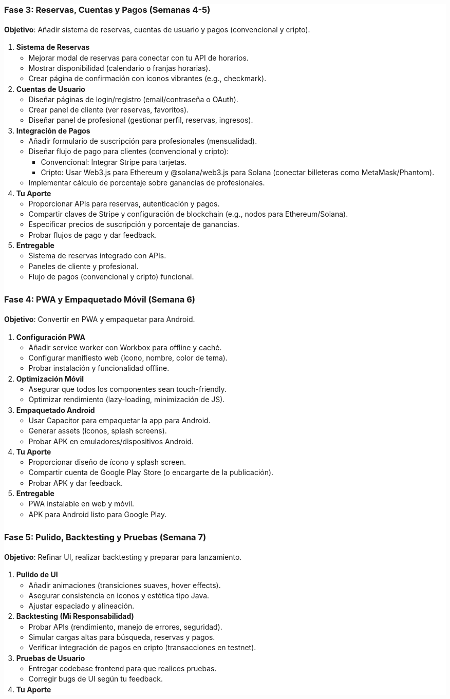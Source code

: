 ### Fase 3: Reservas, Cuentas y Pagos (Semanas 4-5)
**Objetivo**: Añadir sistema de reservas, cuentas de usuario y pagos (convencional y cripto).
1. **Sistema de Reservas**
   - Mejorar modal de reservas para conectar con tu API de horarios.
   - Mostrar disponibilidad (calendario o franjas horarias).
   - Crear página de confirmación con iconos vibrantes (e.g., checkmark).
2. **Cuentas de Usuario**
   - Diseñar páginas de login/registro (email/contraseña o OAuth).
   - Crear panel de cliente (ver reservas, favoritos).
   - Diseñar panel de profesional (gestionar perfil, reservas, ingresos).
3. **Integración de Pagos**
   - Añadir formulario de suscripción para profesionales (mensualidad).
   - Diseñar flujo de pago para clientes (convencional y cripto):
     - Convencional: Integrar Stripe para tarjetas.
     - Cripto: Usar Web3.js para Ethereum y @solana/web3.js para Solana (conectar billeteras como MetaMask/Phantom).
   - Implementar cálculo de porcentaje sobre ganancias de profesionales.
4. **Tu Aporte**
   - Proporcionar APIs para reservas, autenticación y pagos.
   - Compartir claves de Stripe y configuración de blockchain (e.g., nodos para Ethereum/Solana).
   - Especificar precios de suscripción y porcentaje de ganancias.
   - Probar flujos de pago y dar feedback.
5. **Entregable**
   - Sistema de reservas integrado con APIs.
   - Paneles de cliente y profesional.
   - Flujo de pagos (convencional y cripto) funcional.

### Fase 4: PWA y Empaquetado Móvil (Semana 6)
**Objetivo**: Convertir en PWA y empaquetar para Android.
1. **Configuración PWA**
   - Añadir service worker con Workbox para offline y caché.
   - Configurar manifiesto web (ícono, nombre, color de tema).
   - Probar instalación y funcionalidad offline.
2. **Optimización Móvil**
   - Asegurar que todos los componentes sean touch-friendly.
   - Optimizar rendimiento (lazy-loading, minimización de JS).
3. **Empaquetado Android**
   - Usar Capacitor para empaquetar la app para Android.
   - Generar assets (íconos, splash screens).
   - Probar APK en emuladores/dispositivos Android.
4. **Tu Aporte**
   - Proporcionar diseño de ícono y splash screen.
   - Compartir cuenta de Google Play Store (o encargarte de la publicación).
   - Probar APK y dar feedback.
5. **Entregable**
   - PWA instalable en web y móvil.
   - APK para Android listo para Google Play.

### Fase 5: Pulido, Backtesting y Pruebas (Semana 7)
**Objetivo**: Refinar UI, realizar backtesting y preparar para lanzamiento.
1. **Pulido de UI**
   - Añadir animaciones (transiciones suaves, hover effects).
   - Asegurar consistencia en iconos y estética tipo Java.
   - Ajustar espaciado y alineación.
2. **Backtesting (Mi Responsabilidad)**
   - Probar APIs (rendimiento, manejo de errores, seguridad).
   - Simular cargas altas para búsqueda, reservas y pagos.
   - Verificar integración de pagos en cripto (transacciones en testnet).
3. **Pruebas de Usuario**
   - Entregar codebase frontend para que realices pruebas.
   - Corregir bugs de UI según tu feedback.
4. **Tu Aporte**